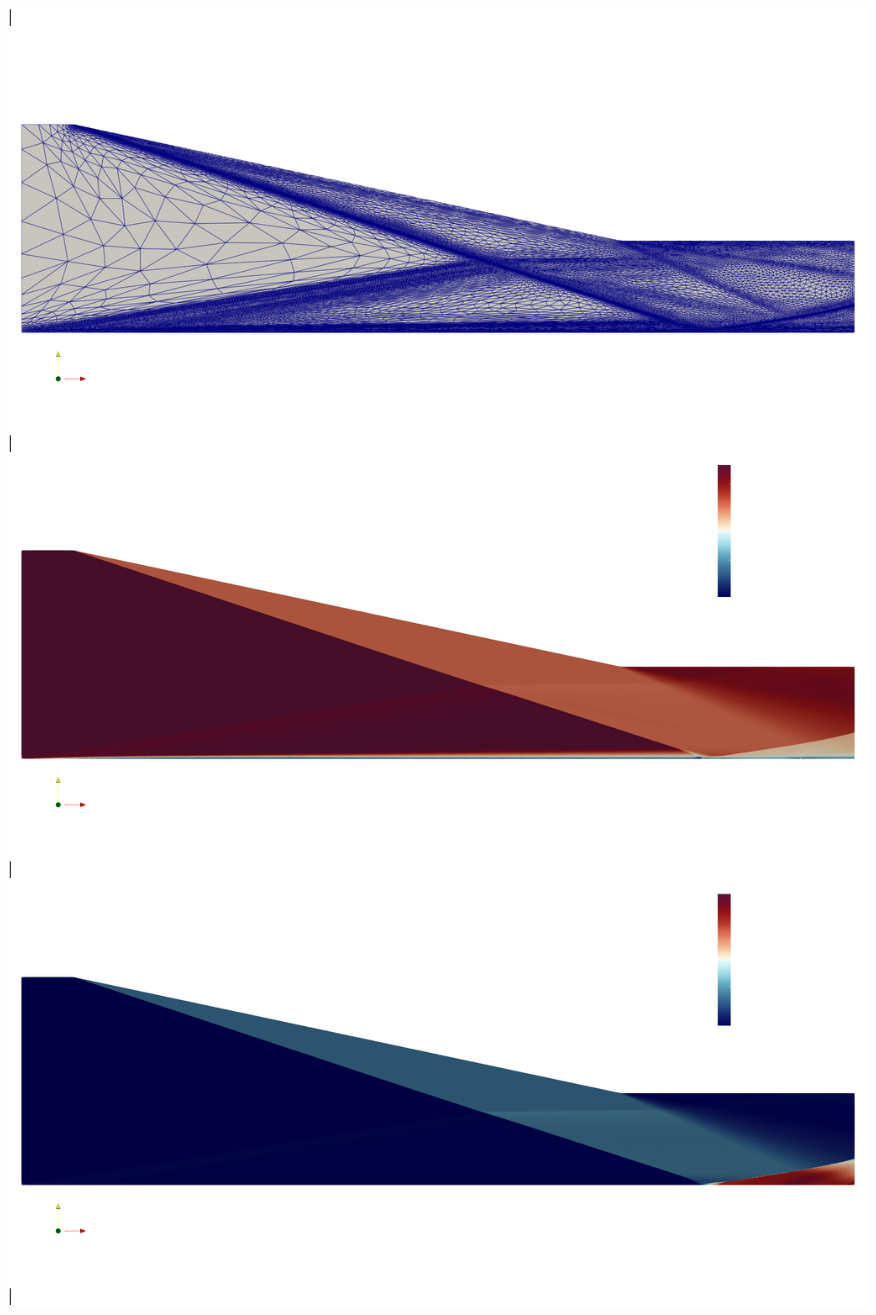 | ![Grid 02](Eilmer/Testcases/swbli/2/Results/grid.png) | ![Mach 02](Eilmer/Testcases/swbli/2/Results/mach.png) | ![Pressure 02](Eilmer/Testcases/swbli/2/Results/pressure.png) |
